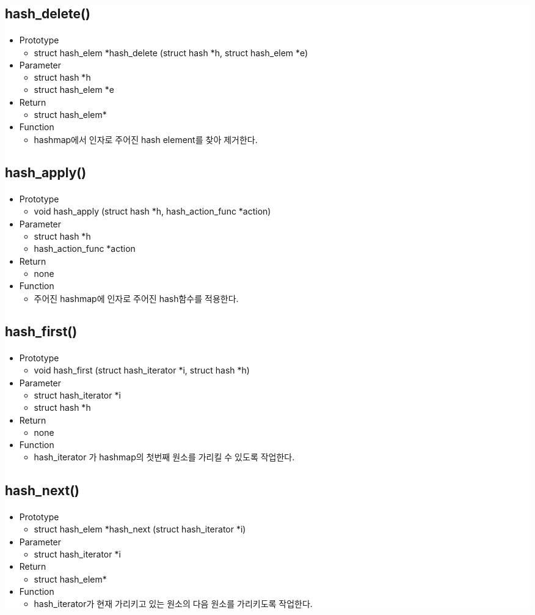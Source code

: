 

## hash_delete()

- Prototype
  - struct hash_elem *hash_delete (struct hash *h, struct hash_elem *e)
- Parameter
  - struct hash *h
  - struct hash_elem *e
- Return
  - struct hash_elem*
- Function
  - hashmap에서 인자로 주어진 hash element를 찾아 제거한다.



## hash_apply()

- Prototype
  - void hash_apply (struct hash *h, hash_action_func *action)
- Parameter
  - struct hash *h
  - hash_action_func *action
- Return
  - none
- Function
  - 주어진 hashmap에 인자로 주어진 hash함수를 적용한다.



## hash_first()

- Prototype
  - void hash_first (struct hash_iterator *i, struct hash *h)
- Parameter
  - struct hash_iterator *i
  - struct hash *h
- Return
  - none
- Function
  - hash_iterator 가 hashmap의 첫번째 원소를 가리킬 수 있도록 작업한다.



## hash_next()

- Prototype
  - struct hash_elem *hash_next (struct hash_iterator *i)
- Parameter
  - struct hash_iterator *i
- Return
  - struct hash_elem*
- Function
  - hash_iterator가 현재 가리키고 있는 원소의 다음 원소를 가리키도록 작업한다.
